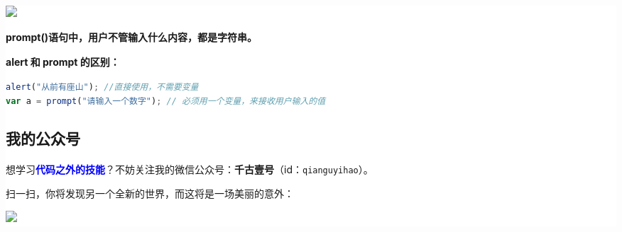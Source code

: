 ![](http://img.smyhvae.com/20180116_2230.gif)

**prompt()语句中，用户不管输入什么内容，都是字符串。**

**alert 和 prompt 的区别：**

```javascript
alert("从前有座山"); //直接使用，不需要变量
var a = prompt("请输入一个数字"); // 必须用一个变量，来接收用户输入的值
```

## 我的公众号

想学习<font color=#0000ff>**代码之外的技能**</font>？不妨关注我的微信公众号：**千古壹号**（id：`qianguyihao`）。

扫一扫，你将发现另一个全新的世界，而这将是一场美丽的意外：

![](http://img.smyhvae.com/20160401_01.jpg)

